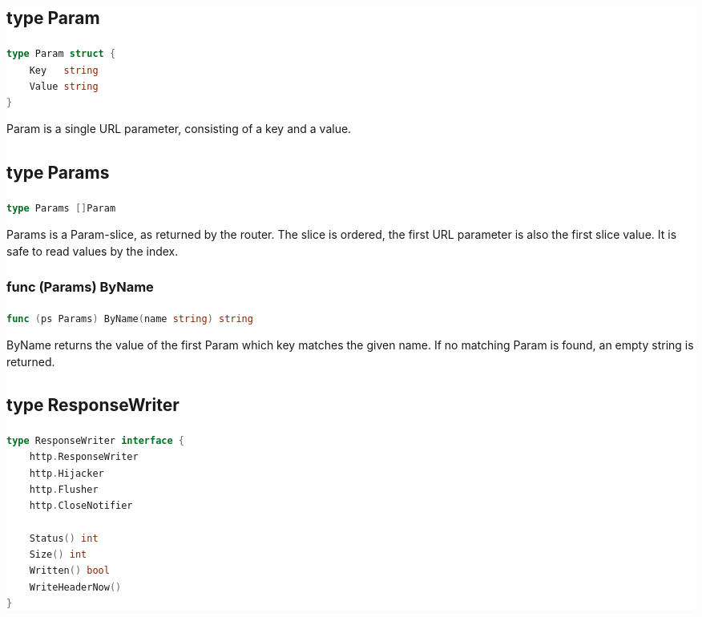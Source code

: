 
## type Param
``` go
type Param struct {
    Key   string
    Value string
}
```
Param is a single URL parameter, consisting of a key and a value.











## type Params
``` go
type Params []Param
```
Params is a Param-slice, as returned by the router. The slice is ordered,
the first URL parameter is also the first slice value. It is safe to read
values by the index.











### func (Params) ByName
``` go
func (ps Params) ByName(name string) string
```
ByName returns the value of the first Param which key matches the given name.
If no matching Param is found, an empty string is returned.



## type ResponseWriter
``` go
type ResponseWriter interface {
    http.ResponseWriter
    http.Hijacker
    http.Flusher
    http.CloseNotifier

    Status() int
    Size() int
    Written() bool
    WriteHeaderNow()
}
```
